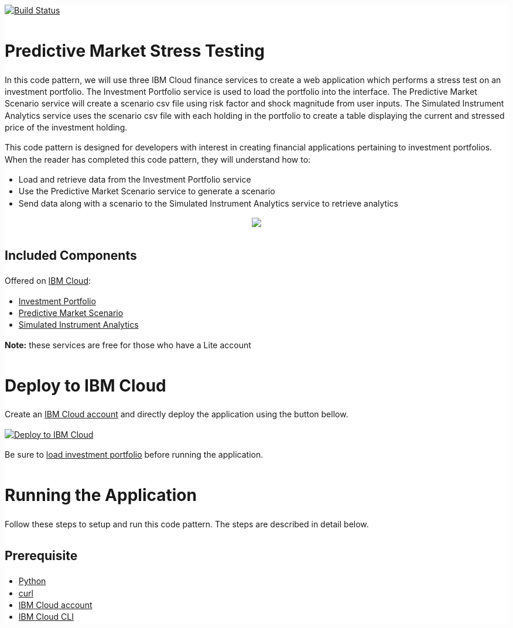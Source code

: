 [![Build Status](https://travis-ci.com/IBM/Predictive-Market-Stress-Testing.svg?branch=master)](https://travis-ci.com/IBM/Predictive-Market-Stress-Testing)
# Predictive Market Stress Testing

In this code pattern, we will use three IBM Cloud finance services to create a web application which performs a stress test on an investment portfolio. The Investment Portfolio service is used to load the portfolio into the interface. The Predictive Market Scenario service will create a scenario csv file using risk factor and shock magnitude from user inputs. The Simulated Instrument Analytics service uses the scenario csv file with each holding in the portfolio to create a table displaying the current and stressed price of the investment holding.

This code pattern is designed for developers with interest in creating financial applications pertaining to investment portfolios.  When the reader has completed this code pattern, they will understand how to:

* Load and retrieve data from the Investment Portfolio service
* Use the Predictive Market Scenario service to generate a scenario
* Send data along with a scenario to the Simulated Instrument Analytics service to retrieve analytics

<p align="center">
  <img src="static/images/architecture.png">
</p>

## Included Components

Offered on [IBM Cloud](https://cloud.ibm.com/):

+ [Investment Portfolio](https://cloud.ibm.com/catalog/services/investment-portfolio)
+ [Predictive Market Scenario](https://cloud.ibm.com/catalog/services/predictive-market-scenarios)
+ [Simulated Instrument Analytics](https://cloud.ibm.com/catalog/services/predictive-market-scenarios)

**Note:** these services are free for those who have a Lite account

# Deploy to IBM Cloud

Create an [IBM Cloud account](https://cloud.ibm.com/registration/?target=%2Fdashboard%2Fapps) and directly deploy the application using the button bellow.

[![Deploy to IBM Cloud](https://cloud.ibm.com/devops/setup/deploy/button.png)](https://cloud.ibm.com/devops/setup/deploy?repository=https://github.com/IBM/Predictive-Market-Stress-Testing)


Be sure to [load investment portfolio](#3-load-investment-portfolio) before running the application.

# Running the Application
Follow these steps to setup and run this code pattern. The steps are described in detail below.

## Prerequisite
- [Python](https://www.python.org/downloads/)
- [curl](https://curl.haxx.se/download.html)
- [IBM Cloud account](https://cloud.ibm.com/registration/?target=%2Fdashboard%2Fapps)
- [IBM Cloud CLI](https://cloud.ibm.com/docs/cli)
